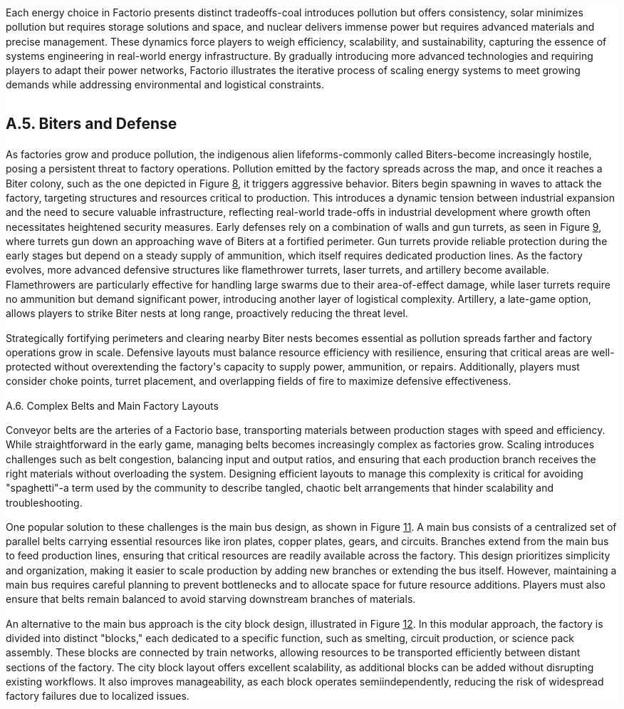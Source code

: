 Each energy choice in Factorio presents distinct tradeoffs-coal introduces pollution but offers consistency, solar minimizes pollution but requires storage solutions and space, and nuclear delivers immense power but requires advanced materials and precise management. These dynamics force players to weigh efficiency, scalability, and sustainability, capturing the essence of systems engineering in real-world energy infrastructure. By gradually introducing more advanced technologies and requiring players to adapt their power networks, Factorio illustrates the iterative process of scaling energy systems to meet growing demands while addressing environmental and logistical constraints.

## A.5. Biters and Defense

As factories grow and produce pollution, the indigenous alien lifeforms-commonly called Biters-become increasingly hostile, posing a persistent threat to factory operations. Pollution emitted by the factory spreads across the map, and once it reaches a Biter colony, such as the one depicted in Figure [8](#fig_5), it triggers aggressive behavior. Biters begin spawning in waves to attack the factory, targeting structures and resources critical to production. This introduces a dynamic tension between industrial expansion and the need to secure valuable infrastructure, reflecting real-world trade-offs in industrial development where growth often necessitates heightened security measures.  Early defenses rely on a combination of walls and gun turrets, as seen in Figure [9](#fig_6), where turrets gun down an approaching wave of Biters at a fortified perimeter. Gun turrets provide reliable protection during the early stages but depend on a steady supply of ammunition, which itself requires dedicated production lines. As the factory evolves, more advanced defensive structures like flamethrower turrets, laser turrets, and artillery become available. Flamethrowers are particularly effective for handling large swarms due to their area-of-effect damage, while laser turrets require no ammunition but demand significant power, introducing another layer of logistical complexity. Artillery, a late-game option, allows players to strike Biter nests at long range, proactively reducing the threat level.

Strategically fortifying perimeters and clearing nearby Biter nests becomes essential as pollution spreads farther and factory operations grow in scale. Defensive layouts must balance resource efficiency with resilience, ensuring that critical areas are well-protected without overextending the factory's capacity to supply power, ammunition, or repairs. Additionally, players must consider choke points, turret placement, and overlapping fields of fire to maximize defensive effectiveness.

A.6. Complex Belts and Main Factory Layouts

Conveyor belts are the arteries of a Factorio base, transporting materials between production stages with speed and efficiency. While straightforward in the early game, managing belts becomes increasingly complex as factories grow. Scaling introduces challenges such as belt congestion, balancing input and output ratios, and ensuring that each production branch receives the right materials without overloading the system. Designing efficient layouts to manage this complexity is critical for avoiding "spaghetti"-a term used by the community to describe tangled, chaotic belt arrangements that hinder scalability and troubleshooting.

One popular solution to these challenges is the main bus design, as shown in Figure [11](#fig_8). A main bus consists of a centralized set of parallel belts carrying essential resources like iron plates, copper plates, gears, and circuits. Branches extend from the main bus to feed production lines, ensuring that critical resources are readily available across the factory. This design prioritizes simplicity and organization, making it easier to scale production by adding new branches or extending the bus itself. However, maintaining a main bus requires careful planning to prevent bottlenecks and to allocate space for future resource additions. Players must also ensure that belts remain balanced to avoid starving downstream branches of materials.

An alternative to the main bus approach is the city block design, illustrated in Figure [12](#fig_9). In this modular approach, the factory is divided into distinct "blocks," each dedicated to a specific function, such as smelting, circuit production, or science pack assembly. These blocks are connected by train networks, allowing resources to be transported efficiently between distant sections of the factory. The city block layout offers excellent scalability, as additional blocks can be added without disrupting existing workflows. It also improves manageability, as each block operates semiindependently, reducing the risk of widespread factory failures due to localized issues.
